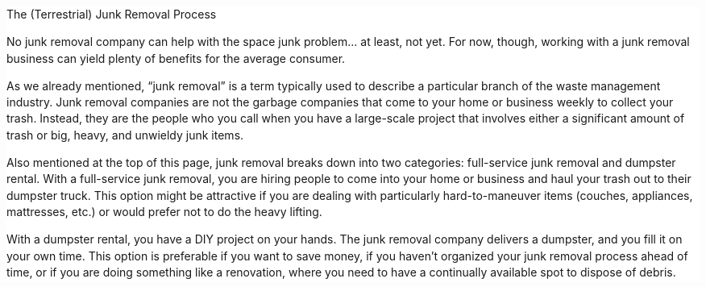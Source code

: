 The (Terrestrial) Junk Removal Process

No junk removal company can help with the space junk problem… at least, not yet. For now, though, working with a junk removal business can yield plenty of benefits for the average consumer.

As we already mentioned, “junk removal” is a term typically used to describe a particular branch of the waste management industry. Junk removal companies are not the garbage companies that come to your home or business weekly to collect your trash. Instead, they are the people who you call when you have a large-scale project that involves either a significant amount of trash or big, heavy, and unwieldy junk items.

Also mentioned at the top of this page, junk removal breaks down into two categories: full-service junk removal and dumpster rental. With a full-service junk removal, you are hiring people to come into your home or business and haul your trash out to their dumpster truck. This option might be attractive if you are dealing with particularly hard-to-maneuver items (couches, appliances, mattresses, etc.) or would prefer not to do the heavy lifting.

With a dumpster rental, you have a DIY project on your hands. The junk removal company delivers a dumpster, and you fill it on your own time. This option is preferable if you want to save money, if you haven’t organized your junk removal process ahead of time, or if you are doing something like a renovation, where you need to have a continually available spot to dispose of debris.

